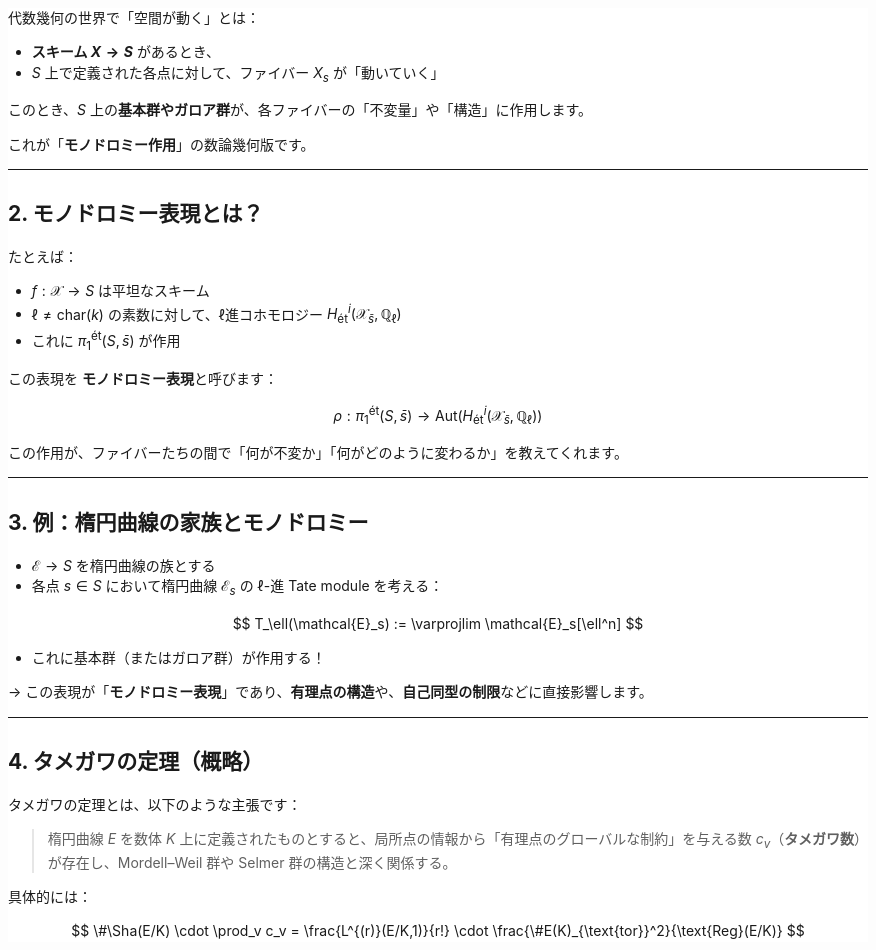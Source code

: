 代数幾何の世界で「空間が動く」とは：

* **スキーム $X \to S$** があるとき、
* $S$ 上で定義された各点に対して、ファイバー $X_s$ が「動いていく」

このとき、$S$ 上の**基本群やガロア群**が、各ファイバーの「不変量」や「構造」に作用します。

これが「**モノドロミー作用**」の数論幾何版です。

---

## 2. モノドロミー表現とは？

たとえば：

* $f: \mathcal{X} \to S$ は平坦なスキーム
* $\ell \neq \text{char}(k)$ の素数に対して、ℓ進コホモロジー $H^i_{\text{ét}}(\mathcal{X}_{\bar{s}}, \mathbb{Q}_\ell)$
* これに $\pi_1^{\text{ét}}(S, \bar{s})$ が作用

この表現を **モノドロミー表現**と呼びます：

$$
\rho: \pi_1^{\text{ét}}(S, \bar{s}) \to \text{Aut}(H^i_{\text{ét}}(\mathcal{X}_{\bar{s}}, \mathbb{Q}_\ell))
$$

この作用が、ファイバーたちの間で「何が不変か」「何がどのように変わるか」を教えてくれます。

---

## 3. 例：楕円曲線の家族とモノドロミー

* $\mathcal{E} \to S$ を楕円曲線の族とする
* 各点 $s \in S$ において楕円曲線 $\mathcal{E}_s$ の $\ell$-進 Tate module を考える：

$$
T_\ell(\mathcal{E}_s) := \varprojlim \mathcal{E}_s[\ell^n]
$$

* これに基本群（またはガロア群）が作用する！

→ この表現が「**モノドロミー表現**」であり、**有理点の構造**や、**自己同型の制限**などに直接影響します。

---

## 4. タメガワの定理（概略）

タメガワの定理とは、以下のような主張です：

> 楕円曲線 $E$ を数体 $K$ 上に定義されたものとすると、局所点の情報から「有理点のグローバルな制約」を与える数 $c_v$（**タメガワ数**）が存在し、Mordell–Weil 群や Selmer 群の構造と深く関係する。

具体的には：

$$
\#\Sha(E/K) \cdot \prod_v c_v = \frac{L^{(r)}(E/K,1)}{r!} \cdot \frac{\#E(K)_{\text{tor}}^2}{\text{Reg}(E/K)}
$$
